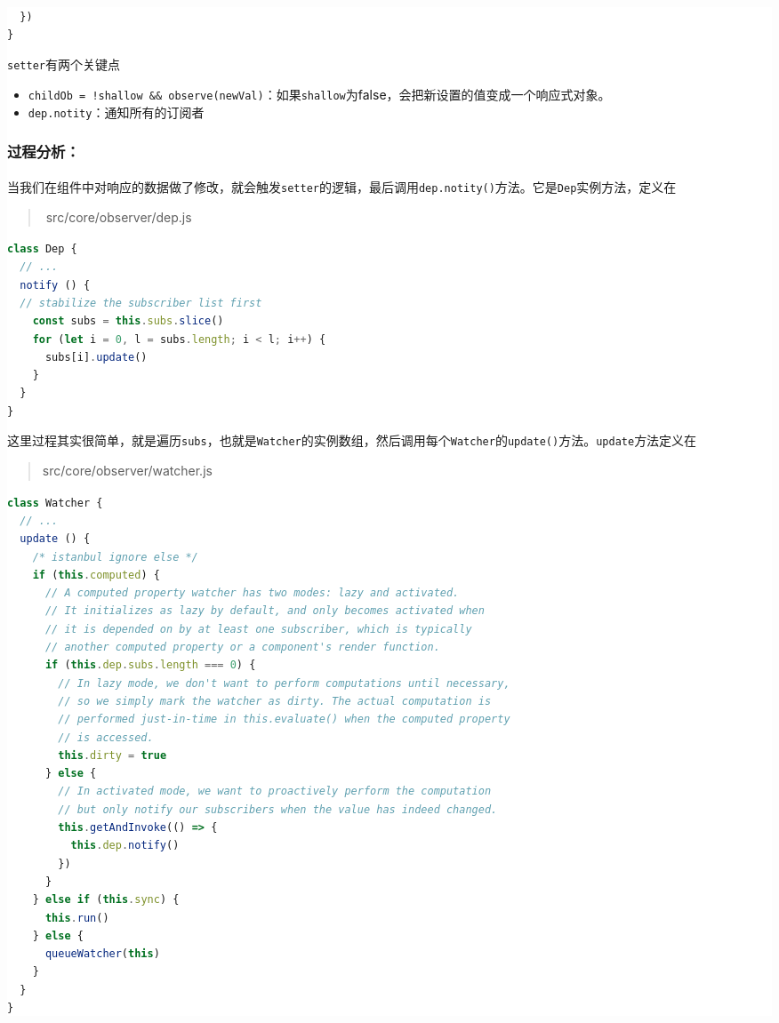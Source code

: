 ```typescript
  })
}
```

`setter`有两个关键点

- `childOb = !shallow && observe(newVal)`：如果`shallow`为false，会把新设置的值变成一个响应式对象。
- `dep.notity`：通知所有的订阅者

### 过程分析：

当我们在组件中对响应的数据做了修改，就会触发`setter`的逻辑，最后调用`dep.notity()`方法。它是`Dep`实例方法，定义在

> ​	src/core/observer/dep.js

```typescript
class Dep {
  // ...
  notify () {
  // stabilize the subscriber list first
    const subs = this.subs.slice()
    for (let i = 0, l = subs.length; i < l; i++) {
      subs[i].update()
    }
  }
}
```

这里过程其实很简单，就是遍历`subs`，也就是`Watcher`的实例数组，然后调用每个`Watcher`的`update()`方法。`update`方法定义在

> src/core/observer/watcher.js

```typescript
class Watcher {
  // ...
  update () {
    /* istanbul ignore else */
    if (this.computed) {
      // A computed property watcher has two modes: lazy and activated.
      // It initializes as lazy by default, and only becomes activated when
      // it is depended on by at least one subscriber, which is typically
      // another computed property or a component's render function.
      if (this.dep.subs.length === 0) {
        // In lazy mode, we don't want to perform computations until necessary,
        // so we simply mark the watcher as dirty. The actual computation is
        // performed just-in-time in this.evaluate() when the computed property
        // is accessed.
        this.dirty = true
      } else {
        // In activated mode, we want to proactively perform the computation
        // but only notify our subscribers when the value has indeed changed.
        this.getAndInvoke(() => {
          this.dep.notify()
        })
      }
    } else if (this.sync) {
      this.run()
    } else {
      queueWatcher(this)
    }
  }
}  
```
